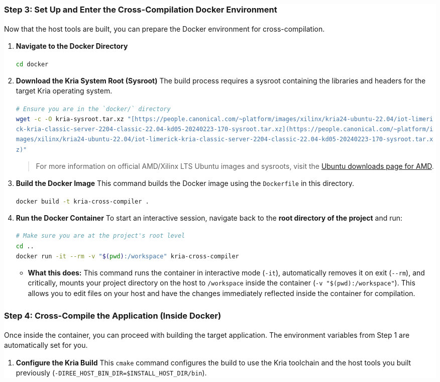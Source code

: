 ### Step 3: Set Up and Enter the Cross-Compilation Docker Environment

Now that the host tools are built, you can prepare the Docker environment for cross-compilation.

1.  **Navigate to the Docker Directory**
    ```bash
    cd docker
    ```

2.  **Download the Kria System Root (Sysroot)**
    The build process requires a sysroot containing the libraries and headers for the target Kria operating system.
    ```bash
    # Ensure you are in the `docker/` directory
    wget -c -O kria-sysroot.tar.xz "[https://people.canonical.com/~platform/images/xilinx/kria24-ubuntu-22.04/iot-limerick-kria-classic-server-2204-classic-22.04-kd05-20240223-170-sysroot.tar.xz](https://people.canonical.com/~platform/images/xilinx/kria24-ubuntu-22.04/iot-limerick-kria-classic-server-2204-classic-22.04-kd05-20240223-170-sysroot.tar.xz)"
    ```
    > For more information on official AMD/Xilinx LTS Ubuntu images and sysroots, visit the [Ubuntu downloads page for AMD](https://ubuntu.com/download/amd).

3.  **Build the Docker Image**
    This command builds the Docker image using the `Dockerfile` in this directory.
    ```bash
    docker build -t kria-cross-compiler .
    ```

4.  **Run the Docker Container**
    To start an interactive session, navigate back to the **root directory of the project** and run:
    ```bash
    # Make sure you are at the project's root level
    cd ..
    docker run -it --rm -v "$(pwd):/workspace" kria-cross-compiler
    ```
    * **What this does:** This command runs the container in interactive mode (`-it`), automatically removes it on exit (`--rm`), and critically, mounts your project directory on the host to `/workspace` inside the container (`-v "$(pwd):/workspace"`). This allows you to edit files on your host and have the changes immediately reflected inside the container for compilation.

### Step 4: Cross-Compile the Application (Inside Docker)

Once inside the container, you can proceed with building the target application. The environment variables from Step 1 are automatically set for you.

1.  **Configure the Kria Build**
    This `cmake` command configures the build to use the Kria toolchain and the host tools you built previously (`-DIREE_HOST_BIN_DIR=$INSTALL_HOST_DIR/bin`).

